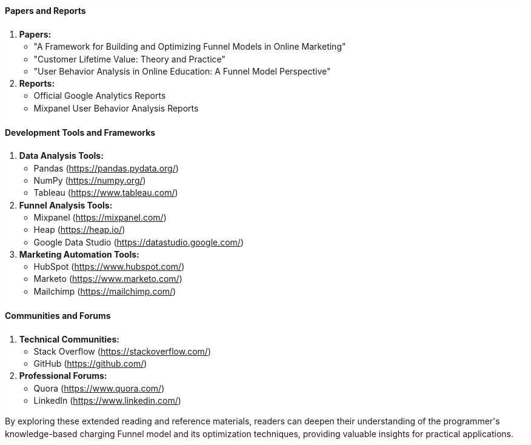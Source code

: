 #### Papers and Reports
1. **Papers:**
   - "A Framework for Building and Optimizing Funnel Models in Online Marketing"
   - "Customer Lifetime Value: Theory and Practice"
   - "User Behavior Analysis in Online Education: A Funnel Model Perspective"
2. **Reports:**
   - Official Google Analytics Reports
   - Mixpanel User Behavior Analysis Reports

#### Development Tools and Frameworks
1. **Data Analysis Tools:**
   - Pandas (https://pandas.pydata.org/)
   - NumPy (https://numpy.org/)
   - Tableau (https://www.tableau.com/)
2. **Funnel Analysis Tools:**
   - Mixpanel (https://mixpanel.com/)
   - Heap (https://heap.io/)
   - Google Data Studio (https://datastudio.google.com/)
3. **Marketing Automation Tools:**
   - HubSpot (https://www.hubspot.com/)
   - Marketo (https://www.marketo.com/)
   - Mailchimp (https://mailchimp.com/)

#### Communities and Forums
1. **Technical Communities:**
   - Stack Overflow (https://stackoverflow.com/)
   - GitHub (https://github.com/)
2. **Professional Forums:**
   - Quora (https://www.quora.com/)
   - LinkedIn (https://www.linkedin.com/)

By exploring these extended reading and reference materials, readers can deepen their understanding of the programmer's knowledge-based charging Funnel model and its optimization techniques, providing valuable insights for practical applications.

